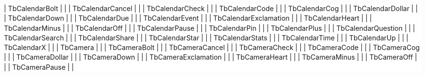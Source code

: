 | TbCalendarBolt                     |            |
| TbCalendarCancel                   |            |
| TbCalendarCheck                    |            |
| TbCalendarCode                     |            |
| TbCalendarCog                      |            |
| TbCalendarDollar                   |            |
| TbCalendarDown                     |            |
| TbCalendarDue                      |            |
| TbCalendarEvent                    |            |
| TbCalendarExclamation              |            |
| TbCalendarHeart                    |            |
| TbCalendarMinus                    |            |
| TbCalendarOff                      |            |
| TbCalendarPause                    |            |
| TbCalendarPin                      |            |
| TbCalendarPlus                     |            |
| TbCalendarQuestion                 |            |
| TbCalendarSearch                   |            |
| TbCalendarShare                    |            |
| TbCalendarStar                     |            |
| TbCalendarStats                    |            |
| TbCalendarTime                     |            |
| TbCalendarUp                       |            |
| TbCalendarX                        |            |
| TbCamera                           |            |
| TbCameraBolt                       |            |
| TbCameraCancel                     |            |
| TbCameraCheck                      |            |
| TbCameraCode                       |            |
| TbCameraCog                        |            |
| TbCameraDollar                     |            |
| TbCameraDown                       |            |
| TbCameraExclamation                |            |
| TbCameraHeart                      |            |
| TbCameraMinus                      |            |
| TbCameraOff                        |            |
| TbCameraPause                      |            |